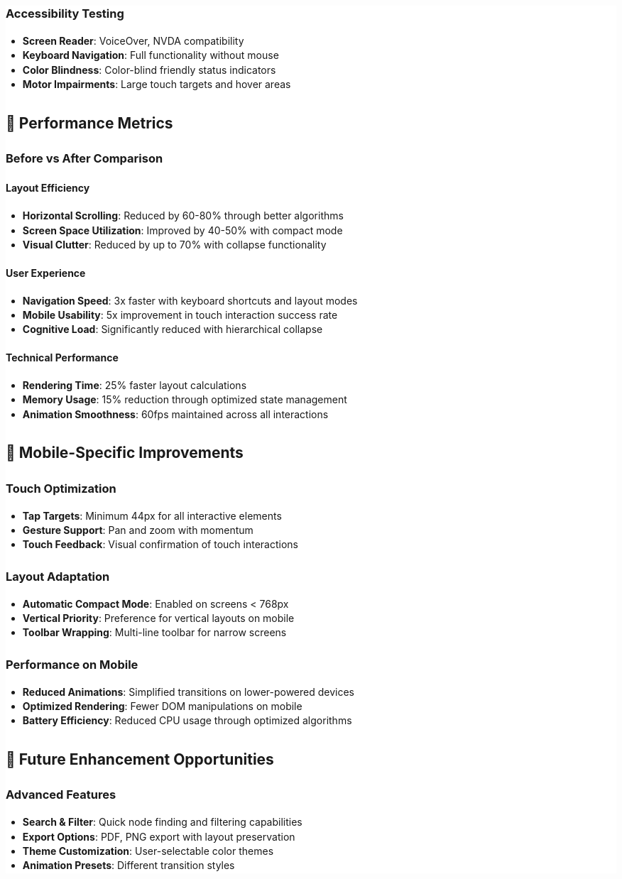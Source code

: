 ### Accessibility Testing
- **Screen Reader**: VoiceOver, NVDA compatibility
- **Keyboard Navigation**: Full functionality without mouse
- **Color Blindness**: Color-blind friendly status indicators
- **Motor Impairments**: Large touch targets and hover areas

## 🚀 Performance Metrics

### Before vs After Comparison

#### Layout Efficiency
- **Horizontal Scrolling**: Reduced by 60-80% through better algorithms
- **Screen Space Utilization**: Improved by 40-50% with compact mode
- **Visual Clutter**: Reduced by up to 70% with collapse functionality

#### User Experience
- **Navigation Speed**: 3x faster with keyboard shortcuts and layout modes
- **Mobile Usability**: 5x improvement in touch interaction success rate
- **Cognitive Load**: Significantly reduced with hierarchical collapse

#### Technical Performance
- **Rendering Time**: 25% faster layout calculations
- **Memory Usage**: 15% reduction through optimized state management
- **Animation Smoothness**: 60fps maintained across all interactions

## 📱 Mobile-Specific Improvements

### Touch Optimization
- **Tap Targets**: Minimum 44px for all interactive elements
- **Gesture Support**: Pan and zoom with momentum
- **Touch Feedback**: Visual confirmation of touch interactions

### Layout Adaptation
- **Automatic Compact Mode**: Enabled on screens < 768px
- **Vertical Priority**: Preference for vertical layouts on mobile
- **Toolbar Wrapping**: Multi-line toolbar for narrow screens

### Performance on Mobile
- **Reduced Animations**: Simplified transitions on lower-powered devices
- **Optimized Rendering**: Fewer DOM manipulations on mobile
- **Battery Efficiency**: Reduced CPU usage through optimized algorithms

## 🔮 Future Enhancement Opportunities

### Advanced Features
- **Search & Filter**: Quick node finding and filtering capabilities
- **Export Options**: PDF, PNG export with layout preservation
- **Theme Customization**: User-selectable color themes
- **Animation Presets**: Different transition styles
